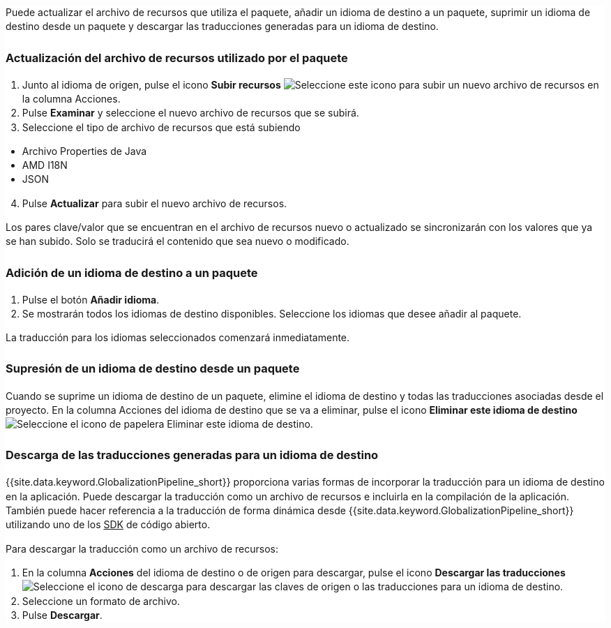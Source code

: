 Puede actualizar el archivo de recursos que utiliza el paquete, añadir un idioma de destino a un paquete, suprimir un idioma de destino desde un paquete y descargar las traducciones generadas para un idioma de destino.

### Actualización del archivo de recursos utilizado por el paquete

1. Junto al idioma de origen, pulse el icono **Subir recursos** ![Seleccione este icono para subir un nuevo archivo de recursos](images/uploadIcon.png) en la columna Acciones.
2. Pulse **Examinar** y seleccione el nuevo archivo de recursos que se subirá.
3. Seleccione el tipo de archivo de recursos que está subiendo
 * Archivo Properties de Java
 * AMD I18N
 * JSON
4. Pulse **Actualizar** para subir el nuevo archivo de recursos.

Los pares clave/valor que se encuentran en el archivo de recursos nuevo o actualizado se sincronizarán con los valores que ya se han subido. Solo se traducirá el contenido que sea nuevo o modificado.

### Adición de un idioma de destino a un paquete

1. Pulse el botón **Añadir idioma**.
2. Se mostrarán todos los idiomas de destino disponibles. Seleccione los idiomas que desee añadir al paquete.

La traducción para los idiomas seleccionados comenzará inmediatamente.

### Supresión de un idioma de destino desde un paquete

Cuando se suprime un idioma de destino de un paquete, elimine el idioma de destino y todas las traducciones asociadas desde el proyecto. En la columna Acciones del idioma de destino que se va a eliminar, pulse el icono **Eliminar este idioma de destino** ![Seleccione el icono de papelera Eliminar este idioma de destino](images/trashIcon.png).

### Descarga de las traducciones generadas para un idioma de destino

{{site.data.keyword.GlobalizationPipeline_short}} proporciona varias formas de incorporar la traducción para un idioma de destino en la aplicación. Puede descargar la traducción como un archivo de recursos e incluirla en la compilación de la aplicación. También puede hacer referencia a la traducción de forma dinámica desde {{site.data.keyword.GlobalizationPipeline_short}} utilizando uno de los [SDK](https://github.com/IBM-Bluemix/gp-common) de código abierto. 



Para descargar la traducción como un archivo de recursos: 

1. En la columna **Acciones** del idioma de destino o de origen para descargar, pulse el icono **Descargar las traducciones** ![Seleccione el icono de descarga para descargar las claves de origen o las traducciones para un idioma de destino](images/downloadIcon.png).
2. Seleccione un formato de archivo.
3. Pulse **Descargar**.
